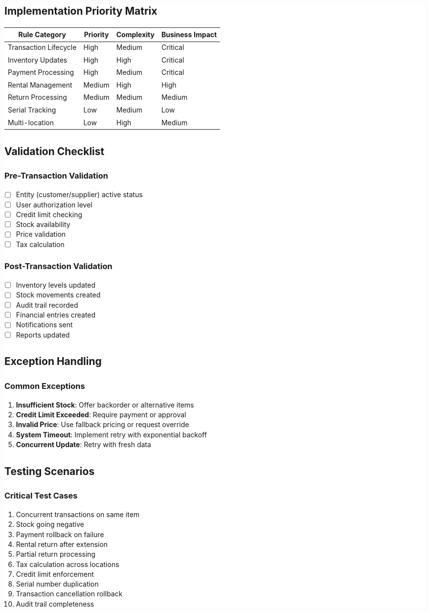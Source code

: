 ## Implementation Priority Matrix

| Rule Category | Priority | Complexity | Business Impact |
|--------------|----------|------------|-----------------|
| Transaction Lifecycle | High | Medium | Critical |
| Inventory Updates | High | High | Critical |
| Payment Processing | High | Medium | Critical |
| Rental Management | Medium | High | High |
| Return Processing | Medium | Medium | Medium |
| Serial Tracking | Low | Medium | Low |
| Multi-location | Low | High | Medium |

## Validation Checklist

### Pre-Transaction Validation
- [ ] Entity (customer/supplier) active status
- [ ] User authorization level
- [ ] Credit limit checking
- [ ] Stock availability
- [ ] Price validation
- [ ] Tax calculation

### Post-Transaction Validation
- [ ] Inventory levels updated
- [ ] Stock movements created
- [ ] Audit trail recorded
- [ ] Financial entries created
- [ ] Notifications sent
- [ ] Reports updated

## Exception Handling

### Common Exceptions
1. **Insufficient Stock**: Offer backorder or alternative items
2. **Credit Limit Exceeded**: Require payment or approval
3. **Invalid Price**: Use fallback pricing or request override
4. **System Timeout**: Implement retry with exponential backoff
5. **Concurrent Update**: Retry with fresh data

## Testing Scenarios

### Critical Test Cases
1. Concurrent transactions on same item
2. Stock going negative
3. Payment rollback on failure
4. Rental return after extension
5. Partial return processing
6. Tax calculation across locations
7. Credit limit enforcement
8. Serial number duplication
9. Transaction cancellation rollback
10. Audit trail completeness
